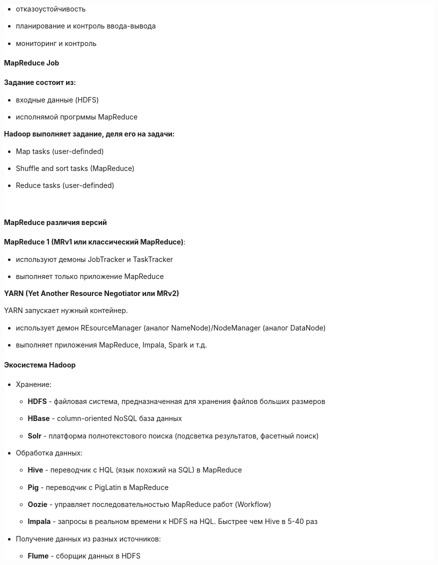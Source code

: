 - отказоустойчивость

- планирование и контроль ввода-вывода

- мониторинг и контроль

#### MapReduce Job

**Задание состоит из:**

- входные данные (HDFS)

- исполнямой прогрммы MapReduce

**Hadoop выполняет задание, деля его на задачи:**

- Map tasks (user-definded)

- Shuffle and sort tasks (MapReduce)

- Reduce tasks (user-definded)

<img src="file:///home/vibo/Pictures/GlobalMarkText/2022-09-23-10-24-46-image.png" title="" alt="" data-align="center">

#### MapReduce различия версий

**MapReduce 1 (MRv1 или классический MapReduce)**:

- используют  демоны JobTracker и TaskTracker

- выполняет только приложение MapReduce

**YARN (Yet Another Resource Negotiator или MRv2)**

YARN запускает нужный контейнер.

- использует демон REsourceManager (аналог NameNode)/NodeManager (аналог DataNode)

- выполняет приложения MapReduce, Impala, Spark и т.д.

#### Экосистема Hadoop

- Хранение:
  
  - **HDFS** - файловая система, предназначенная для хранения файлов больших размеров
  
  - **HBase** - column-oriented NoSQL база данных
  
  - **Solr** - платформа полнотекстового поиска (подсветка результатов, фасетный поиск)

- Обработка данных:
  
  - **Hive** - переводчик с HQL (язык похожий на SQL) в MapReduce
  
  - **Pig** - переводчик с PigLatin в MapReduce
  
  - **Oozie** - управляет последовательностью MapReduce работ (Workflow)
  
  - **Impala** - запросы в реальном времени к HDFS на HQL. Быстрее чем Hive в 5-40 раз

- Получение данных из разных источников:
  
  - **Flume** - сборщик данных в HDFS
  